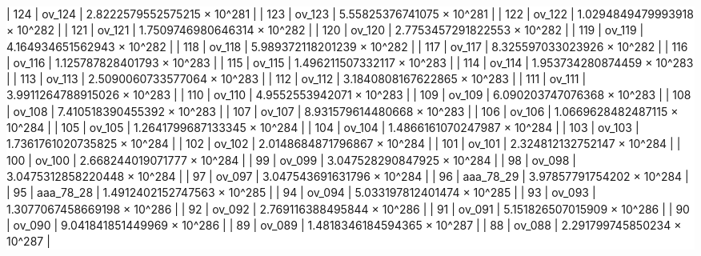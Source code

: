 | 124 | ov_124 | 2.8222579552575215 × 10^281 |
| 123 | ov_123 | 5.55825376741075 × 10^281 |
| 122 | ov_122 | 1.0294849479993918 × 10^282 |
| 121 | ov_121 | 1.7509746980646314 × 10^282 |
| 120 | ov_120 | 2.7753457291822553 × 10^282 |
| 119 | ov_119 | 4.164934651562943 × 10^282 |
| 118 | ov_118 | 5.989372118201239 × 10^282 |
| 117 | ov_117 | 8.325597033023926 × 10^282 |
| 116 | ov_116 | 1.125787828401793 × 10^283 |
| 115 | ov_115 | 1.496211507332117 × 10^283 |
| 114 | ov_114 | 1.953734280874459 × 10^283 |
| 113 | ov_113 | 2.5090060733577064 × 10^283 |
| 112 | ov_112 | 3.1840808167622865 × 10^283 |
| 111 | ov_111 | 3.9911264788915026 × 10^283 |
| 110 | ov_110 | 4.9552553942071 × 10^283 |
| 109 | ov_109 | 6.090203747076368 × 10^283 |
| 108 | ov_108 | 7.410518390455392 × 10^283 |
| 107 | ov_107 | 8.931579614480668 × 10^283 |
| 106 | ov_106 | 1.0669628482487115 × 10^284 |
| 105 | ov_105 | 1.2641799687133345 × 10^284 |
| 104 | ov_104 | 1.4866161070247987 × 10^284 |
| 103 | ov_103 | 1.7361761020735825 × 10^284 |
| 102 | ov_102 | 2.0148684871796867 × 10^284 |
| 101 | ov_101 | 2.324812132752147 × 10^284 |
| 100 | ov_100 | 2.668244019071777 × 10^284 |
| 99 | ov_099 | 3.047528290847925 × 10^284 |
| 98 | ov_098 | 3.0475312858220448 × 10^284 |
| 97 | ov_097 | 3.047543691631796 × 10^284 |
| 96 | aaa_78_29 | 3.97857791754202 × 10^284 |
| 95 | aaa_78_28 | 1.4912402152747563 × 10^285 |
| 94 | ov_094 | 5.033197812401474 × 10^285 |
| 93 | ov_093 | 1.3077067458669198 × 10^286 |
| 92 | ov_092 | 2.769116388495844 × 10^286 |
| 91 | ov_091 | 5.151826507015909 × 10^286 |
| 90 | ov_090 | 9.041841851449969 × 10^286 |
| 89 | ov_089 | 1.4818346184594365 × 10^287 |
| 88 | ov_088 | 2.291799745850234 × 10^287 |